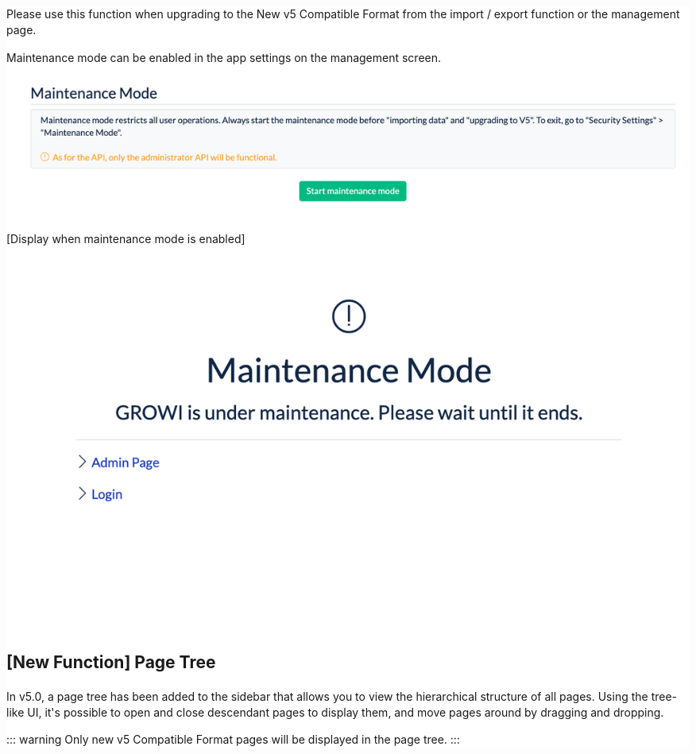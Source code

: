 Please use this function when upgrading to the New v5 Compatible Format from the import / export function or the management page.

Maintenance mode can be enabled in the app settings on the management screen.

![app-settings-maintenance-mode](./images/app-settings-maintenance-mode.png)

[Display when maintenance mode is enabled]
![maintenance-mode](./images/maintenance-mode.png)

## [New Function] Page Tree

In v5.0, a page tree has been added to the sidebar that allows you to view the hierarchical structure of all pages.
Using the tree-like UI, it's possible to open and close descendant pages to display them, and move pages around by dragging and dropping.

::: warning
Only new v5 Compatible Format pages will be displayed in the page tree.
:::
